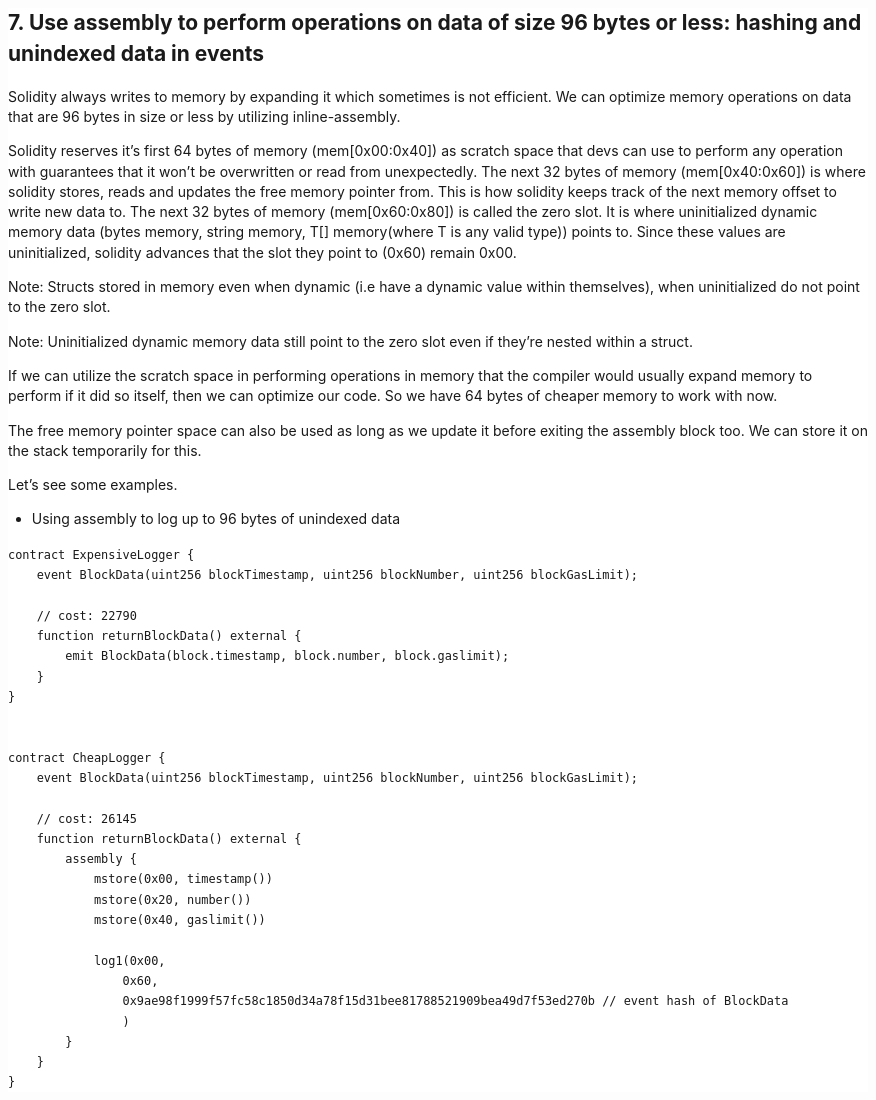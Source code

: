 ## 7. Use assembly to perform operations on data of size 96 bytes or less: hashing and unindexed data in events

Solidity always writes to memory by expanding it which sometimes is not efficient. We can optimize memory operations on data that are 96 bytes in size or less by utilizing inline-assembly.

Solidity reserves it’s first 64 bytes of memory (mem[0x00:0x40]) as scratch space that devs can use to perform any operation with guarantees that it won’t be overwritten or read from unexpectedly. The next 32 bytes of memory (mem[0x40:0x60]) is where solidity stores, reads and updates the free memory pointer from. This is how solidity keeps track of the next memory offset to write new data to. The next 32 bytes of memory (mem[0x60:0x80]) is called the zero slot. It is where uninitialized dynamic memory data (bytes memory, string memory, T[] memory(where T is any valid type)) points to. Since these values are uninitialized, solidity advances that the slot they point to (0x60) remain 0x00.

Note: Structs stored in memory even when dynamic (i.e have a dynamic value within themselves), when uninitialized do not point to the zero slot.

Note: Uninitialized dynamic memory data still point to the zero slot even if they’re nested within a struct.

If we can utilize the scratch space in performing operations in memory that the compiler would usually expand memory to perform if it did so itself, then we can optimize our code. So we have 64 bytes of cheaper memory to work with now.

The free memory pointer space can also be used as long as we update it before exiting the assembly block too. We can store it on the stack temporarily for this.

Let’s see some examples.

- Using assembly to log up to 96 bytes of unindexed data

```
contract ExpensiveLogger {
    event BlockData(uint256 blockTimestamp, uint256 blockNumber, uint256 blockGasLimit);

    // cost: 22790
    function returnBlockData() external {
        emit BlockData(block.timestamp, block.number, block.gaslimit);
    }
}


contract CheapLogger {
    event BlockData(uint256 blockTimestamp, uint256 blockNumber, uint256 blockGasLimit);

    // cost: 26145
    function returnBlockData() external {
        assembly {
            mstore(0x00, timestamp())
            mstore(0x20, number())
            mstore(0x40, gaslimit())

            log1(0x00, 
                0x60,
                0x9ae98f1999f57fc58c1850d34a78f15d31bee81788521909bea49d7f53ed270b // event hash of BlockData
                )
        }
    }
}
```
